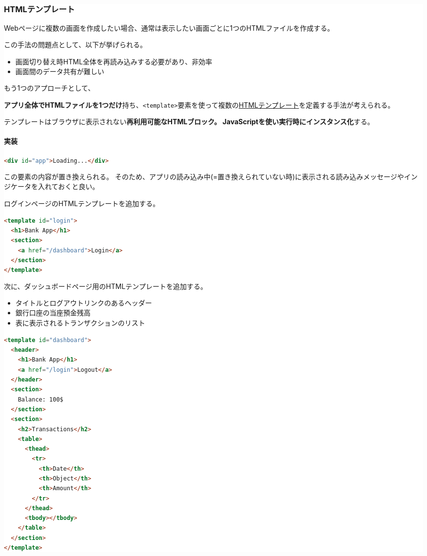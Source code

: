 ### HTMLテンプレート

Webページに複数の画面を作成したい場合、通常は表示したい画面ごとに1つのHTMLファイルを作成する。

この手法の問題点として、以下が挙げられる。

- 画面切り替え時HTML全体を再読み込みする必要があり、非効率
- 画面間のデータ共有が難しい

もう1つのアプローチとして、

**アプリ全体でHTMLファイルを1つだけ**持ち、`<template>`要素を使って複数の[HTMLテンプレート](https://developer.mozilla.org/ja/docs/Web/HTML/Element/template)を定義する手法が考えられる。

テンプレートはブラウザに表示されない**再利用可能なHTMLブロック。
**JavaScriptを使い**実行時にインスタンス化**する。

#### 実装

```html
<div id="app">Loading...</div>
```

この要素の内容が置き換えられる。
そのため、アプリの読み込み中(=置き換えられていない時)に表示される読み込みメッセージやインジケータを入れておくと良い。

ログインページのHTMLテンプレートを追加する。

```html
<template id="login">
  <h1>Bank App</h1>
  <section>
    <a href="/dashboard">Login</a>
  </section>
</template>
```

次に、ダッシュボードページ用のHTMLテンプレートを追加する。

- タイトルとログアウトリンクのあるヘッダー
- 銀行口座の当座預金残高
- 表に表示されるトランザクションのリスト

```html
<template id="dashboard">
  <header>
    <h1>Bank App</h1>
    <a href="/login">Logout</a>
  </header>
  <section>
    Balance: 100$
  </section>
  <section>
    <h2>Transactions</h2>
    <table>
      <thead>
        <tr>
          <th>Date</th>
          <th>Object</th>
          <th>Amount</th>
        </tr>
      </thead>
      <tbody></tbody>
    </table>
  </section>
</template>
```
